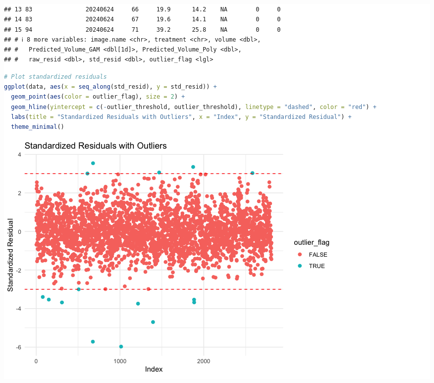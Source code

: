     ## 13 83               20240624     66     19.9      14.2    NA        0     0
    ## 14 83               20240624     67     19.6      14.1    NA        0     0
    ## 15 94               20240624     71     39.2      25.8    NA        0     0
    ## # ℹ 8 more variables: image.name <chr>, treatment <chr>, volume <dbl>,
    ## #   Predicted_Volume_GAM <dbl[1d]>, Predicted_Volume_Poly <dbl>,
    ## #   raw_resid <dbl>, std_resid <dbl>, outlier_flag <lgl>

``` r
# Plot standardized residuals
ggplot(data, aes(x = seq_along(std_resid), y = std_resid)) +
  geom_point(aes(color = outlier_flag), size = 2) +
  geom_hline(yintercept = c(-outlier_threshold, outlier_threshold), linetype = "dashed", color = "red") +
  labs(title = "Standardized Residuals with Outliers", x = "Index", y = "Standardized Residual") +
  theme_minimal()
```

![](https://github.com/AHuffmyer/ASH_Putnam_Lab_Notebook/blob/master/images/NotebookImages/oysters/analysis/growth_GoosePoint_files/figure-gfm/unnamed-chunk-38-1.png?raw=TRUE)
